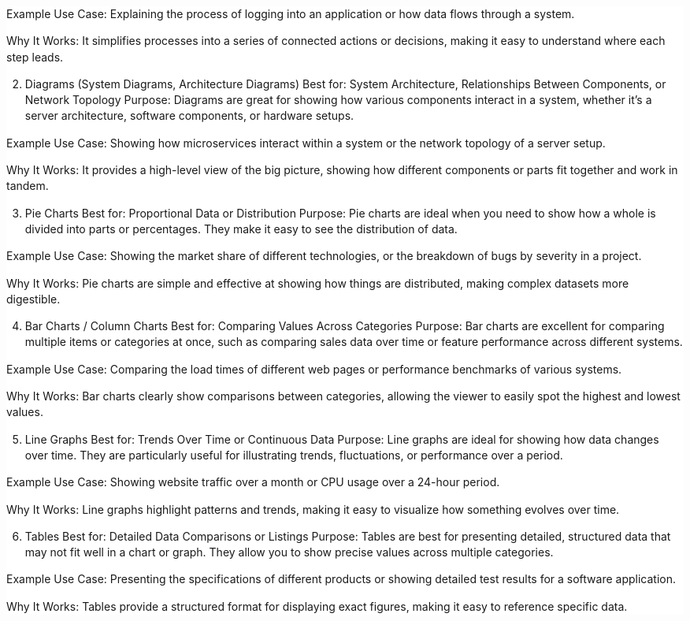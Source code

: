 Example Use Case: Explaining the process of logging into an application or how data flows through a system.

Why It Works: It simplifies processes into a series of connected actions or decisions, making it easy to understand where each step leads.

2. Diagrams (System Diagrams, Architecture Diagrams)
Best for: System Architecture, Relationships Between Components, or Network Topology
Purpose: Diagrams are great for showing how various components interact in a system, whether it’s a server architecture, software components, or hardware setups.

Example Use Case: Showing how microservices interact within a system or the network topology of a server setup.

Why It Works: It provides a high-level view of the big picture, showing how different components or parts fit together and work in tandem.

3. Pie Charts
Best for: Proportional Data or Distribution
Purpose: Pie charts are ideal when you need to show how a whole is divided into parts or percentages. They make it easy to see the distribution of data.

Example Use Case: Showing the market share of different technologies, or the breakdown of bugs by severity in a project.

Why It Works: Pie charts are simple and effective at showing how things are distributed, making complex datasets more digestible.

4. Bar Charts / Column Charts
Best for: Comparing Values Across Categories
Purpose: Bar charts are excellent for comparing multiple items or categories at once, such as comparing sales data over time or feature performance across different systems.

Example Use Case: Comparing the load times of different web pages or performance benchmarks of various systems.

Why It Works: Bar charts clearly show comparisons between categories, allowing the viewer to easily spot the highest and lowest values.

5. Line Graphs
Best for: Trends Over Time or Continuous Data
Purpose: Line graphs are ideal for showing how data changes over time. They are particularly useful for illustrating trends, fluctuations, or performance over a period.

Example Use Case: Showing website traffic over a month or CPU usage over a 24-hour period.

Why It Works: Line graphs highlight patterns and trends, making it easy to visualize how something evolves over time.

6. Tables
Best for: Detailed Data Comparisons or Listings
Purpose: Tables are best for presenting detailed, structured data that may not fit well in a chart or graph. They allow you to show precise values across multiple categories.

Example Use Case: Presenting the specifications of different products or showing detailed test results for a software application.

Why It Works: Tables provide a structured format for displaying exact figures, making it easy to reference specific data.
